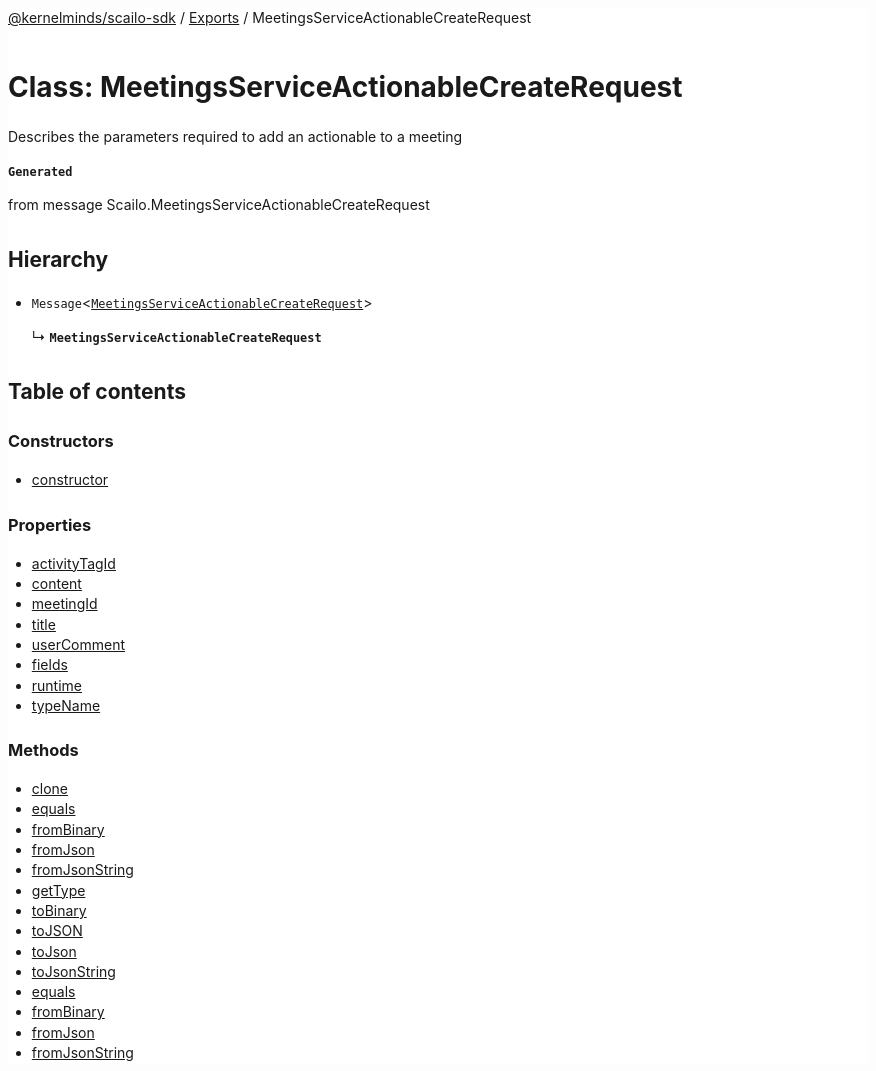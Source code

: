 [@kernelminds/scailo-sdk](../README.md) / [Exports](../modules.md) / MeetingsServiceActionableCreateRequest

# Class: MeetingsServiceActionableCreateRequest

Describes the parameters required to add an actionable to a meeting

**`Generated`**

from message Scailo.MeetingsServiceActionableCreateRequest

## Hierarchy

- `Message`\<[`MeetingsServiceActionableCreateRequest`](MeetingsServiceActionableCreateRequest.md)\>

  ↳ **`MeetingsServiceActionableCreateRequest`**

## Table of contents

### Constructors

- [constructor](MeetingsServiceActionableCreateRequest.md#constructor)

### Properties

- [activityTagId](MeetingsServiceActionableCreateRequest.md#activitytagid)
- [content](MeetingsServiceActionableCreateRequest.md#content)
- [meetingId](MeetingsServiceActionableCreateRequest.md#meetingid)
- [title](MeetingsServiceActionableCreateRequest.md#title)
- [userComment](MeetingsServiceActionableCreateRequest.md#usercomment)
- [fields](MeetingsServiceActionableCreateRequest.md#fields)
- [runtime](MeetingsServiceActionableCreateRequest.md#runtime)
- [typeName](MeetingsServiceActionableCreateRequest.md#typename)

### Methods

- [clone](MeetingsServiceActionableCreateRequest.md#clone)
- [equals](MeetingsServiceActionableCreateRequest.md#equals)
- [fromBinary](MeetingsServiceActionableCreateRequest.md#frombinary)
- [fromJson](MeetingsServiceActionableCreateRequest.md#fromjson)
- [fromJsonString](MeetingsServiceActionableCreateRequest.md#fromjsonstring)
- [getType](MeetingsServiceActionableCreateRequest.md#gettype)
- [toBinary](MeetingsServiceActionableCreateRequest.md#tobinary)
- [toJSON](MeetingsServiceActionableCreateRequest.md#tojson)
- [toJson](MeetingsServiceActionableCreateRequest.md#tojson-1)
- [toJsonString](MeetingsServiceActionableCreateRequest.md#tojsonstring)
- [equals](MeetingsServiceActionableCreateRequest.md#equals-1)
- [fromBinary](MeetingsServiceActionableCreateRequest.md#frombinary-1)
- [fromJson](MeetingsServiceActionableCreateRequest.md#fromjson-1)
- [fromJsonString](MeetingsServiceActionableCreateRequest.md#fromjsonstring-1)
